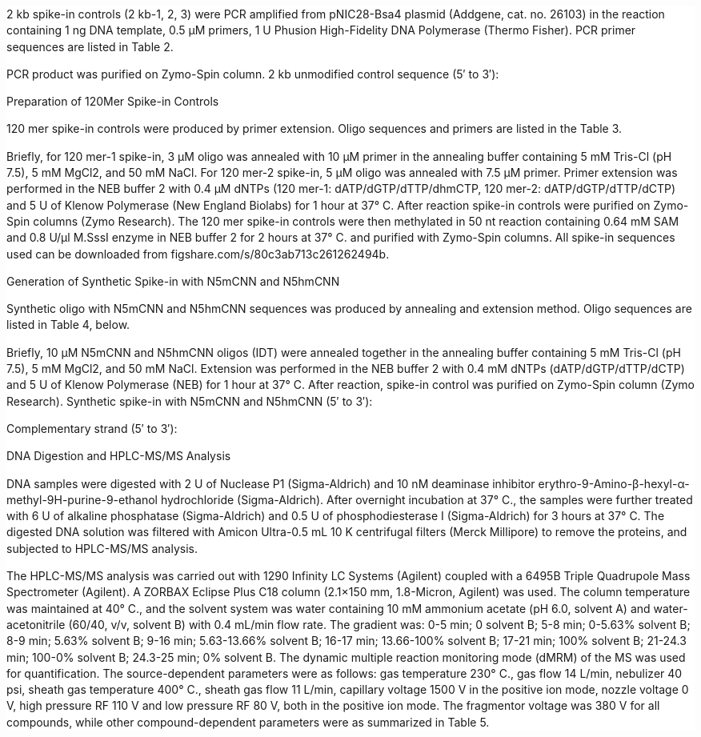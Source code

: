 2 kb spike-in controls (2 kb-1, 2, 3) were PCR amplified from pNIC28-Bsa4 plasmid (Addgene, cat. no. 26103) in the reaction containing 1 ng DNA template, 0.5 μM primers, 1 U Phusion High-Fidelity DNA Polymerase (Thermo Fisher). PCR primer sequences are listed in Table 2.

PCR product was purified on Zymo-Spin column. 2 kb unmodified control sequence (5′ to 3′):

Preparation of 120Mer Spike-in Controls

120 mer spike-in controls were produced by primer extension. Oligo sequences and primers are listed in the Table 3.

Briefly, for 120 mer-1 spike-in, 3 μM oligo was annealed with 10 μM primer in the annealing buffer containing 5 mM Tris-Cl (pH 7.5), 5 mM MgCl2, and 50 mM NaCl. For 120 mer-2 spike-in, 5 μM oligo was annealed with 7.5 μM primer. Primer extension was performed in the NEB buffer 2 with 0.4 μM dNTPs (120 mer-1: dATP/dGTP/dTTP/dhmCTP, 120 mer-2: dATP/dGTP/dTTP/dCTP) and 5 U of Klenow Polymerase (New England Biolabs) for 1 hour at 37° C. After reaction spike-in controls were purified on Zymo-Spin columns (Zymo Research). The 120 mer spike-in controls were then methylated in 50 nt reaction containing 0.64 mM SAM and 0.8 U/μl M.SssI enzyme in NEB buffer 2 for 2 hours at 37° C. and purified with Zymo-Spin columns. All spike-in sequences used can be downloaded from figshare.com/s/80c3ab713c261262494b.

Generation of Synthetic Spike-in with N5mCNN and N5hmCNN

Synthetic oligo with N5mCNN and N5hmCNN sequences was produced by annealing and extension method. Oligo sequences are listed in Table 4, below.

Briefly, 10 μM N5mCNN and N5hmCNN oligos (IDT) were annealed together in the annealing buffer containing 5 mM Tris-Cl (pH 7.5), 5 mM MgCl2, and 50 mM NaCl. Extension was performed in the NEB buffer 2 with 0.4 mM dNTPs (dATP/dGTP/dTTP/dCTP) and 5 U of Klenow Polymerase (NEB) for 1 hour at 37° C. After reaction, spike-in control was purified on Zymo-Spin column (Zymo Research). Synthetic spike-in with N5mCNN and N5hmCNN (5′ to 3′):

Complementary strand (5′ to 3′):

DNA Digestion and HPLC-MS/MS Analysis

DNA samples were digested with 2 U of Nuclease P1 (Sigma-Aldrich) and 10 nM deaminase inhibitor erythro-9-Amino-β-hexyl-α-methyl-9H-purine-9-ethanol hydrochloride (Sigma-Aldrich). After overnight incubation at 37° C., the samples were further treated with 6 U of alkaline phosphatase (Sigma-Aldrich) and 0.5 U of phosphodiesterase I (Sigma-Aldrich) for 3 hours at 37° C. The digested DNA solution was filtered with Amicon Ultra-0.5 mL 10 K centrifugal filters (Merck Millipore) to remove the proteins, and subjected to HPLC-MS/MS analysis.

The HPLC-MS/MS analysis was carried out with 1290 Infinity LC Systems (Agilent) coupled with a 6495B Triple Quadrupole Mass Spectrometer (Agilent). A ZORBAX Eclipse Plus C18 column (2.1×150 mm, 1.8-Micron, Agilent) was used. The column temperature was maintained at 40° C., and the solvent system was water containing 10 mM ammonium acetate (pH 6.0, solvent A) and water-acetonitrile (60/40, v/v, solvent B) with 0.4 mL/min flow rate. The gradient was: 0-5 min; 0 solvent B; 5-8 min; 0-5.63% solvent B; 8-9 min; 5.63% solvent B; 9-16 min; 5.63-13.66% solvent B; 16-17 min; 13.66-100% solvent B; 17-21 min; 100% solvent B; 21-24.3 min; 100-0% solvent B; 24.3-25 min; 0% solvent B. The dynamic multiple reaction monitoring mode (dMRM) of the MS was used for quantification. The source-dependent parameters were as follows: gas temperature 230° C., gas flow 14 L/min, nebulizer 40 psi, sheath gas temperature 400° C., sheath gas flow 11 L/min, capillary voltage 1500 V in the positive ion mode, nozzle voltage 0 V, high pressure RF 110 V and low pressure RF 80 V, both in the positive ion mode. The fragmentor voltage was 380 V for all compounds, while other compound-dependent parameters were as summarized in Table 5.
